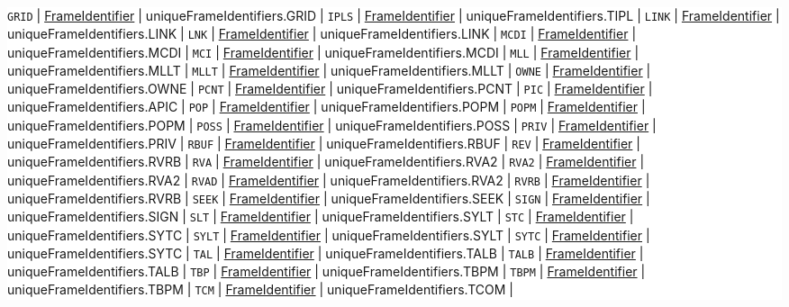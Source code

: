 `GRID` | [FrameIdentifier](../classes/_src_id3v2_frameidentifiers_.frameidentifier.md) | uniqueFrameIdentifiers.GRID |
`IPLS` | [FrameIdentifier](../classes/_src_id3v2_frameidentifiers_.frameidentifier.md) | uniqueFrameIdentifiers.TIPL |
`LINK` | [FrameIdentifier](../classes/_src_id3v2_frameidentifiers_.frameidentifier.md) | uniqueFrameIdentifiers.LINK |
`LNK` | [FrameIdentifier](../classes/_src_id3v2_frameidentifiers_.frameidentifier.md) | uniqueFrameIdentifiers.LINK |
`MCDI` | [FrameIdentifier](../classes/_src_id3v2_frameidentifiers_.frameidentifier.md) | uniqueFrameIdentifiers.MCDI |
`MCI` | [FrameIdentifier](../classes/_src_id3v2_frameidentifiers_.frameidentifier.md) | uniqueFrameIdentifiers.MCDI |
`MLL` | [FrameIdentifier](../classes/_src_id3v2_frameidentifiers_.frameidentifier.md) | uniqueFrameIdentifiers.MLLT |
`MLLT` | [FrameIdentifier](../classes/_src_id3v2_frameidentifiers_.frameidentifier.md) | uniqueFrameIdentifiers.MLLT |
`OWNE` | [FrameIdentifier](../classes/_src_id3v2_frameidentifiers_.frameidentifier.md) | uniqueFrameIdentifiers.OWNE |
`PCNT` | [FrameIdentifier](../classes/_src_id3v2_frameidentifiers_.frameidentifier.md) | uniqueFrameIdentifiers.PCNT |
`PIC` | [FrameIdentifier](../classes/_src_id3v2_frameidentifiers_.frameidentifier.md) | uniqueFrameIdentifiers.APIC |
`POP` | [FrameIdentifier](../classes/_src_id3v2_frameidentifiers_.frameidentifier.md) | uniqueFrameIdentifiers.POPM |
`POPM` | [FrameIdentifier](../classes/_src_id3v2_frameidentifiers_.frameidentifier.md) | uniqueFrameIdentifiers.POPM |
`POSS` | [FrameIdentifier](../classes/_src_id3v2_frameidentifiers_.frameidentifier.md) | uniqueFrameIdentifiers.POSS |
`PRIV` | [FrameIdentifier](../classes/_src_id3v2_frameidentifiers_.frameidentifier.md) | uniqueFrameIdentifiers.PRIV |
`RBUF` | [FrameIdentifier](../classes/_src_id3v2_frameidentifiers_.frameidentifier.md) | uniqueFrameIdentifiers.RBUF |
`REV` | [FrameIdentifier](../classes/_src_id3v2_frameidentifiers_.frameidentifier.md) | uniqueFrameIdentifiers.RVRB |
`RVA` | [FrameIdentifier](../classes/_src_id3v2_frameidentifiers_.frameidentifier.md) | uniqueFrameIdentifiers.RVA2 |
`RVA2` | [FrameIdentifier](../classes/_src_id3v2_frameidentifiers_.frameidentifier.md) | uniqueFrameIdentifiers.RVA2 |
`RVAD` | [FrameIdentifier](../classes/_src_id3v2_frameidentifiers_.frameidentifier.md) | uniqueFrameIdentifiers.RVA2 |
`RVRB` | [FrameIdentifier](../classes/_src_id3v2_frameidentifiers_.frameidentifier.md) | uniqueFrameIdentifiers.RVRB |
`SEEK` | [FrameIdentifier](../classes/_src_id3v2_frameidentifiers_.frameidentifier.md) | uniqueFrameIdentifiers.SEEK |
`SIGN` | [FrameIdentifier](../classes/_src_id3v2_frameidentifiers_.frameidentifier.md) | uniqueFrameIdentifiers.SIGN |
`SLT` | [FrameIdentifier](../classes/_src_id3v2_frameidentifiers_.frameidentifier.md) | uniqueFrameIdentifiers.SYLT |
`STC` | [FrameIdentifier](../classes/_src_id3v2_frameidentifiers_.frameidentifier.md) | uniqueFrameIdentifiers.SYTC |
`SYLT` | [FrameIdentifier](../classes/_src_id3v2_frameidentifiers_.frameidentifier.md) | uniqueFrameIdentifiers.SYLT |
`SYTC` | [FrameIdentifier](../classes/_src_id3v2_frameidentifiers_.frameidentifier.md) | uniqueFrameIdentifiers.SYTC |
`TAL` | [FrameIdentifier](../classes/_src_id3v2_frameidentifiers_.frameidentifier.md) | uniqueFrameIdentifiers.TALB |
`TALB` | [FrameIdentifier](../classes/_src_id3v2_frameidentifiers_.frameidentifier.md) | uniqueFrameIdentifiers.TALB |
`TBP` | [FrameIdentifier](../classes/_src_id3v2_frameidentifiers_.frameidentifier.md) | uniqueFrameIdentifiers.TBPM |
`TBPM` | [FrameIdentifier](../classes/_src_id3v2_frameidentifiers_.frameidentifier.md) | uniqueFrameIdentifiers.TBPM |
`TCM` | [FrameIdentifier](../classes/_src_id3v2_frameidentifiers_.frameidentifier.md) | uniqueFrameIdentifiers.TCOM |